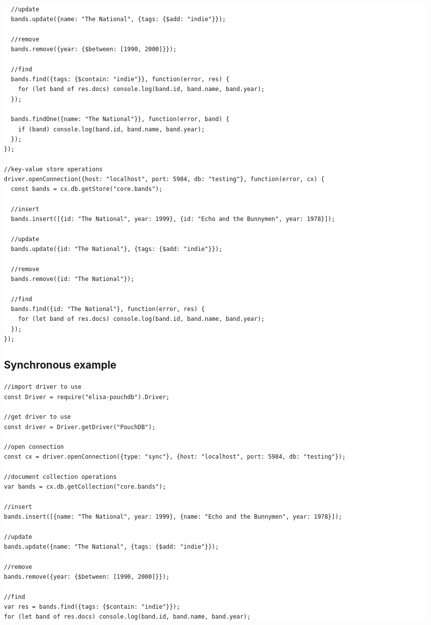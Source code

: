 ```
  //update
  bands.update({name: "The National", {tags: {$add: "indie"}});

  //remove
  bands.remove({year: {$between: [1990, 2000]}});

  //find
  bands.find({tags: {$contain: "indie"}}, function(error, res) {
    for (let band of res.docs) console.log(band.id, band.name, band.year);
  });

  bands.findOne({name: "The National"}}, function(error, band) {
    if (band) console.log(band.id, band.name, band.year);
  });
});

//key-value store operations
driver.openConnection({host: "localhost", port: 5984, db: "testing"}, function(error, cx) {
  const bands = cx.db.getStore("core.bands");

  //insert
  bands.insert([{id: "The National", year: 1999}, {id: "Echo and the Bunnymen", year: 1978}]);

  //update
  bands.update({id: "The National"}, {tags: {$add: "indie"}});

  //remove
  bands.remove({id: "The National"});

  //find
  bands.find({id: "The National"}, function(error, res) {
    for (let band of res.docs) console.log(band.id, band.name, band.year);
  });
});
```

## Synchronous example

```
//import driver to use
const Driver = require("elisa-pouchdb").Driver;

//get driver to use
const driver = Driver.getDriver("PouchDB");

//open connection
const cx = driver.openConnection({type: "sync"}, {host: "localhost", port: 5984, db: "testing"});

//document collection operations
var bands = cx.db.getCollection("core.bands");

//insert
bands.insert([{name: "The National", year: 1999}, {name: "Echo and the Bunnymen", year: 1978}]);

//update
bands.update({name: "The National", {tags: {$add: "indie"}});

//remove
bands.remove({year: {$between: [1990, 2000]}});

//find
var res = bands.find({tags: {$contain: "indie"}});
for (let band of res.docs) console.log(band.id, band.name, band.year);
```